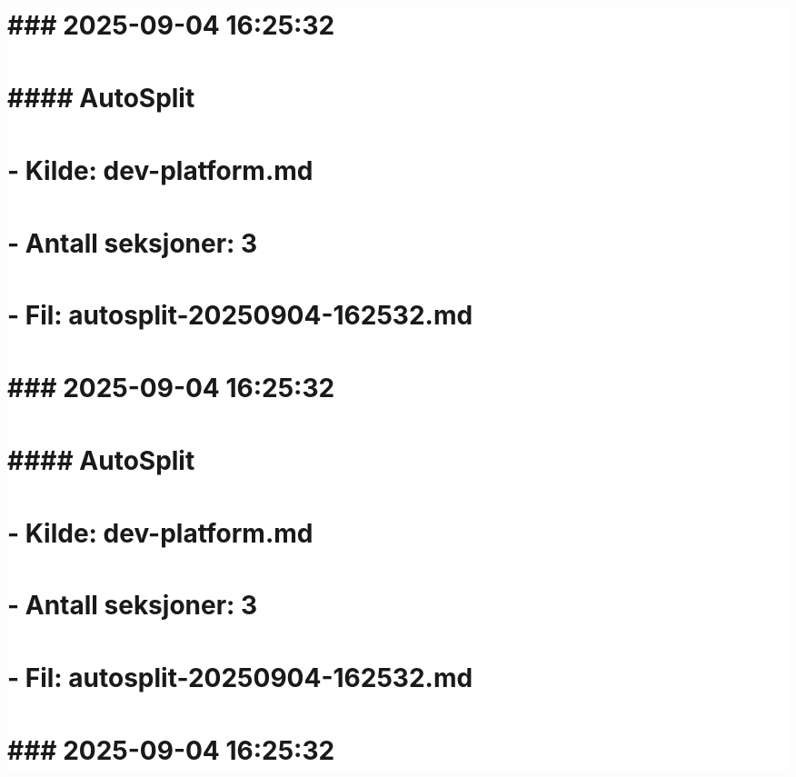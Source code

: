 #

#

#

#

# \### 2025-09-04 16:25:32

# \#### AutoSplit

# \- Kilde: dev-platform.md

# \- Antall seksjoner: 3

# \- Fil: autosplit-20250904-162532.md

#

#

#

#

# \### 2025-09-04 16:25:32

# \#### AutoSplit

# \- Kilde: dev-platform.md

# \- Antall seksjoner: 3

# \- Fil: autosplit-20250904-162532.md

#

#

#

#

# \### 2025-09-04 16:25:32
